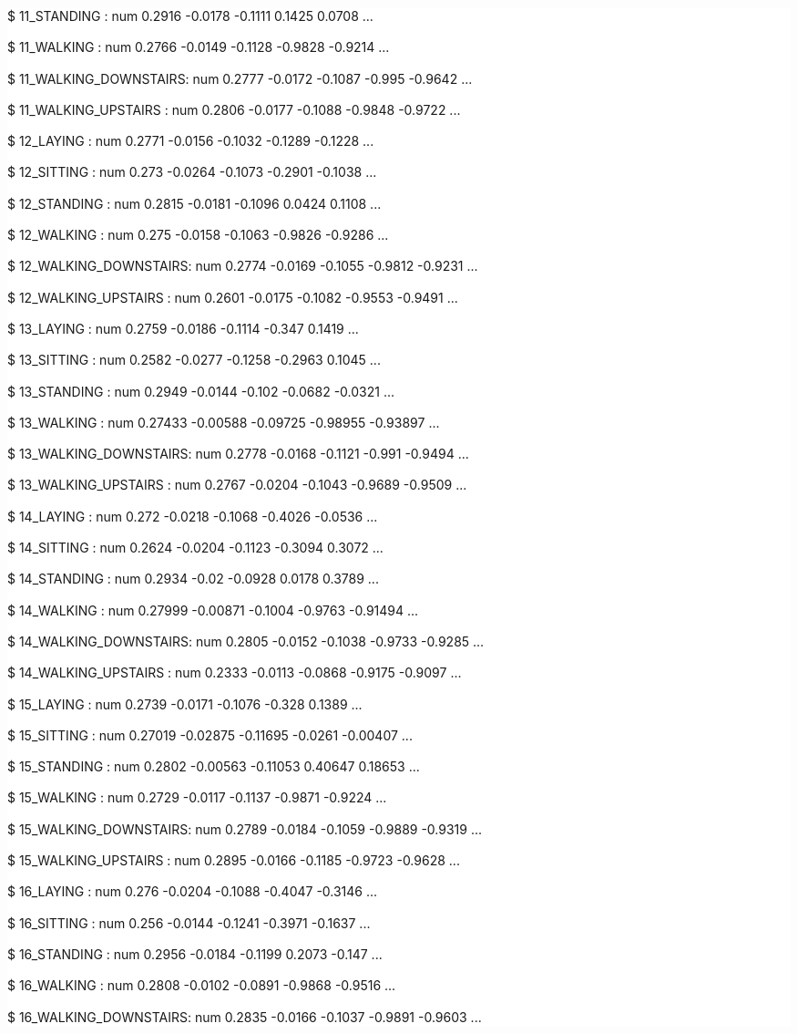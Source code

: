  $ 11_STANDING          : num  0.2916 -0.0178 -0.1111 0.1425 0.0708 ...

 $ 11_WALKING           : num  0.2766 -0.0149 -0.1128 -0.9828 -0.9214 ...

 $ 11_WALKING_DOWNSTAIRS: num  0.2777 -0.0172 -0.1087 -0.995 -0.9642 ...

 $ 11_WALKING_UPSTAIRS  : num  0.2806 -0.0177 -0.1088 -0.9848 -0.9722 ...

 $ 12_LAYING            : num  0.2771 -0.0156 -0.1032 -0.1289 -0.1228 ...

 $ 12_SITTING           : num  0.273 -0.0264 -0.1073 -0.2901 -0.1038 ...

 $ 12_STANDING          : num  0.2815 -0.0181 -0.1096 0.0424 0.1108 ...

 $ 12_WALKING           : num  0.275 -0.0158 -0.1063 -0.9826 -0.9286 ...

 $ 12_WALKING_DOWNSTAIRS: num  0.2774 -0.0169 -0.1055 -0.9812 -0.9231 ...

 $ 12_WALKING_UPSTAIRS  : num  0.2601 -0.0175 -0.1082 -0.9553 -0.9491 ...

 $ 13_LAYING            : num  0.2759 -0.0186 -0.1114 -0.347 0.1419 ...

 $ 13_SITTING           : num  0.2582 -0.0277 -0.1258 -0.2963 0.1045 ...

 $ 13_STANDING          : num  0.2949 -0.0144 -0.102 -0.0682 -0.0321 ...

 $ 13_WALKING           : num  0.27433 -0.00588 -0.09725 -0.98955 -0.93897 ...

 $ 13_WALKING_DOWNSTAIRS: num  0.2778 -0.0168 -0.1121 -0.991 -0.9494 ...

 $ 13_WALKING_UPSTAIRS  : num  0.2767 -0.0204 -0.1043 -0.9689 -0.9509 ...

 $ 14_LAYING            : num  0.272 -0.0218 -0.1068 -0.4026 -0.0536 ...

 $ 14_SITTING           : num  0.2624 -0.0204 -0.1123 -0.3094 0.3072 ...

 $ 14_STANDING          : num  0.2934 -0.02 -0.0928 0.0178 0.3789 ...

 $ 14_WALKING           : num  0.27999 -0.00871 -0.1004 -0.9763 -0.91494 ...

 $ 14_WALKING_DOWNSTAIRS: num  0.2805 -0.0152 -0.1038 -0.9733 -0.9285 ...

 $ 14_WALKING_UPSTAIRS  : num  0.2333 -0.0113 -0.0868 -0.9175 -0.9097 ...

 $ 15_LAYING            : num  0.2739 -0.0171 -0.1076 -0.328 0.1389 ...

 $ 15_SITTING           : num  0.27019 -0.02875 -0.11695 -0.0261 -0.00407 ...

 $ 15_STANDING          : num  0.2802 -0.00563 -0.11053 0.40647 0.18653 ...

 $ 15_WALKING           : num  0.2729 -0.0117 -0.1137 -0.9871 -0.9224 ...

 $ 15_WALKING_DOWNSTAIRS: num  0.2789 -0.0184 -0.1059 -0.9889 -0.9319 ...

 $ 15_WALKING_UPSTAIRS  : num  0.2895 -0.0166 -0.1185 -0.9723 -0.9628 ...

 $ 16_LAYING            : num  0.276 -0.0204 -0.1088 -0.4047 -0.3146 ...

 $ 16_SITTING           : num  0.256 -0.0144 -0.1241 -0.3971 -0.1637 ...

 $ 16_STANDING          : num  0.2956 -0.0184 -0.1199 0.2073 -0.147 ...

 $ 16_WALKING           : num  0.2808 -0.0102 -0.0891 -0.9868 -0.9516 ...

 $ 16_WALKING_DOWNSTAIRS: num  0.2835 -0.0166 -0.1037 -0.9891 -0.9603 ...
